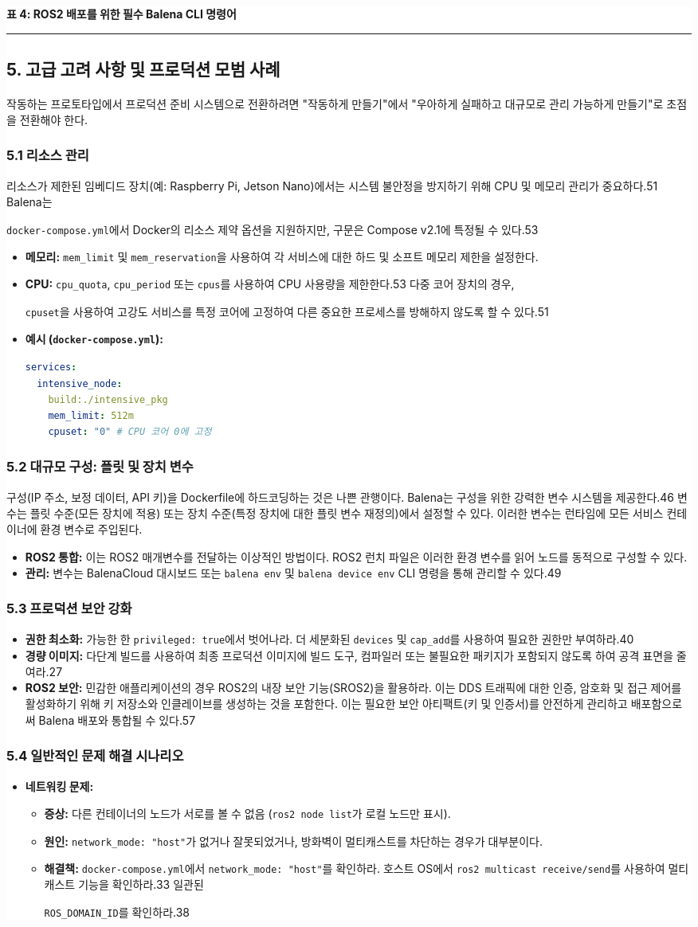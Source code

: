 **표 4: ROS2 배포를 위한 필수 Balena CLI 명령어**

------

## 5.  고급 고려 사항 및 프로덕션 모범 사례

작동하는 프로토타입에서 프로덕션 준비 시스템으로 전환하려면 "작동하게 만들기"에서 "우아하게 실패하고 대규모로 관리 가능하게 만들기"로 초점을 전환해야 한다.

### 5.1  리소스 관리

리소스가 제한된 임베디드 장치(예: Raspberry Pi, Jetson Nano)에서는 시스템 불안정을 방지하기 위해 CPU 및 메모리 관리가 중요하다.51 Balena는 

`docker-compose.yml`에서 Docker의 리소스 제약 옵션을 지원하지만, 구문은 Compose v2.1에 특정될 수 있다.53

- **메모리:** `mem_limit` 및 `mem_reservation`을 사용하여 각 서비스에 대한 하드 및 소프트 메모리 제한을 설정한다.

- **CPU:** `cpu_quota`, `cpu_period` 또는 `cpus`를 사용하여 CPU 사용량을 제한한다.53 다중 코어 장치의 경우, 

  `cpuset`을 사용하여 고강도 서비스를 특정 코어에 고정하여 다른 중요한 프로세스를 방해하지 않도록 할 수 있다.51

- **예시 (`docker-compose.yml`):**

  ```YAML
  services:
    intensive_node:
      build:./intensive_pkg
      mem_limit: 512m
      cpuset: "0" # CPU 코어 0에 고정
  ```

### 5.2  대규모 구성: 플릿 및 장치 변수

구성(IP 주소, 보정 데이터, API 키)을 Dockerfile에 하드코딩하는 것은 나쁜 관행이다. Balena는 구성을 위한 강력한 변수 시스템을 제공한다.46 변수는 플릿 수준(모든 장치에 적용) 또는 장치 수준(특정 장치에 대한 플릿 변수 재정의)에서 설정할 수 있다. 이러한 변수는 런타임에 모든 서비스 컨테이너에 환경 변수로 주입된다.

- **ROS2 통합:** 이는 ROS2 매개변수를 전달하는 이상적인 방법이다. ROS2 런치 파일은 이러한 환경 변수를 읽어 노드를 동적으로 구성할 수 있다.
- **관리:** 변수는 BalenaCloud 대시보드 또는 `balena env` 및 `balena device env` CLI 명령을 통해 관리할 수 있다.49

### 5.3  프로덕션 보안 강화

- **권한 최소화:** 가능한 한 `privileged: true`에서 벗어나라. 더 세분화된 `devices` 및 `cap_add`를 사용하여 필요한 권한만 부여하라.40
- **경량 이미지:** 다단계 빌드를 사용하여 최종 프로덕션 이미지에 빌드 도구, 컴파일러 또는 불필요한 패키지가 포함되지 않도록 하여 공격 표면을 줄여라.27
- **ROS2 보안:** 민감한 애플리케이션의 경우 ROS2의 내장 보안 기능(SROS2)을 활용하라. 이는 DDS 트래픽에 대한 인증, 암호화 및 접근 제어를 활성화하기 위해 키 저장소와 인클레이브를 생성하는 것을 포함한다. 이는 필요한 보안 아티팩트(키 및 인증서)를 안전하게 관리하고 배포함으로써 Balena 배포와 통합될 수 있다.57

### 5.4  일반적인 문제 해결 시나리오

- **네트워킹 문제:**

  - **증상:** 다른 컨테이너의 노드가 서로를 볼 수 없음 (`ros2 node list`가 로컬 노드만 표시).

  - **원인:** `network_mode: "host"`가 없거나 잘못되었거나, 방화벽이 멀티캐스트를 차단하는 경우가 대부분이다.

  - **해결책:** `docker-compose.yml`에서 `network_mode: "host"`를 확인하라. 호스트 OS에서 `ros2 multicast receive/send`를 사용하여 멀티캐스트 기능을 확인하라.33 일관된 

    `ROS_DOMAIN_ID`를 확인하라.38
